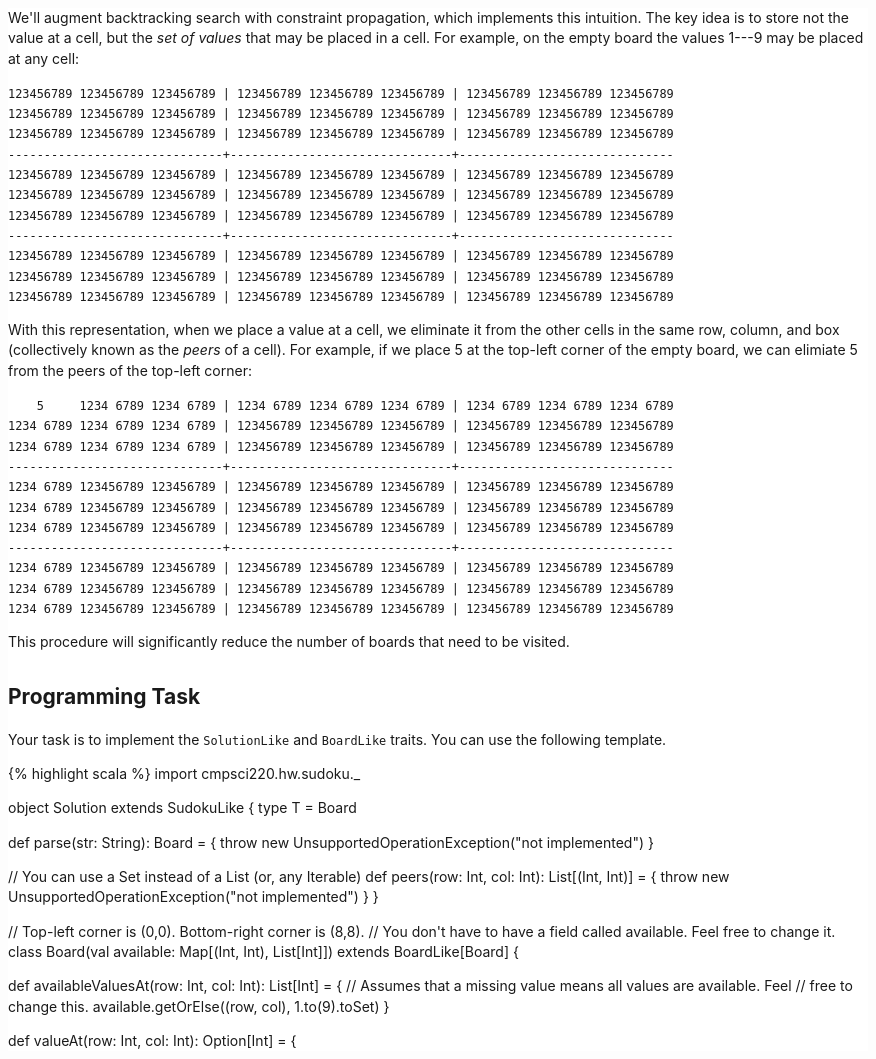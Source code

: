 We'll augment backtracking search with constraint propagation, which
implements this intuition. The key idea is to store not the value at a cell, but
the *set of values* that may be placed in a cell. For example, on
the empty board the values 1---9 may be placed at any cell:

    123456789 123456789 123456789 | 123456789 123456789 123456789 | 123456789 123456789 123456789
    123456789 123456789 123456789 | 123456789 123456789 123456789 | 123456789 123456789 123456789
    123456789 123456789 123456789 | 123456789 123456789 123456789 | 123456789 123456789 123456789
    ------------------------------+-------------------------------+------------------------------
    123456789 123456789 123456789 | 123456789 123456789 123456789 | 123456789 123456789 123456789
    123456789 123456789 123456789 | 123456789 123456789 123456789 | 123456789 123456789 123456789
    123456789 123456789 123456789 | 123456789 123456789 123456789 | 123456789 123456789 123456789
    ------------------------------+-------------------------------+------------------------------
    123456789 123456789 123456789 | 123456789 123456789 123456789 | 123456789 123456789 123456789
    123456789 123456789 123456789 | 123456789 123456789 123456789 | 123456789 123456789 123456789
    123456789 123456789 123456789 | 123456789 123456789 123456789 | 123456789 123456789 123456789

With this representation, when we place a value at a cell, we eliminate it from
the other cells in the same row, column, and box (collectively known as the
*peers* of a cell). For example, if we place 5 at the top-left corner of the
empty board, we can elimiate 5 from the peers of the top-left corner:

        5     1234 6789 1234 6789 | 1234 6789 1234 6789 1234 6789 | 1234 6789 1234 6789 1234 6789
    1234 6789 1234 6789 1234 6789 | 123456789 123456789 123456789 | 123456789 123456789 123456789
    1234 6789 1234 6789 1234 6789 | 123456789 123456789 123456789 | 123456789 123456789 123456789
    ------------------------------+-------------------------------+------------------------------
    1234 6789 123456789 123456789 | 123456789 123456789 123456789 | 123456789 123456789 123456789
    1234 6789 123456789 123456789 | 123456789 123456789 123456789 | 123456789 123456789 123456789
    1234 6789 123456789 123456789 | 123456789 123456789 123456789 | 123456789 123456789 123456789
    ------------------------------+-------------------------------+------------------------------
    1234 6789 123456789 123456789 | 123456789 123456789 123456789 | 123456789 123456789 123456789
    1234 6789 123456789 123456789 | 123456789 123456789 123456789 | 123456789 123456789 123456789
    1234 6789 123456789 123456789 | 123456789 123456789 123456789 | 123456789 123456789 123456789

This procedure will significantly reduce the number of boards that need to be visited.

## Programming Task

Your task is to implement the `SolutionLike` and `BoardLike` traits.
You can use the following template.

{% highlight scala %}
import cmpsci220.hw.sudoku._

object Solution extends SudokuLike {
  type T = Board

  def parse(str: String): Board = {
    throw new UnsupportedOperationException("not implemented")
  }

  // You can use a Set instead of a List (or, any Iterable)
  def peers(row: Int, col: Int): List[(Int, Int)] = {
    throw new UnsupportedOperationException("not implemented")
  }
}

// Top-left corner is (0,0). Bottom-right corner is (8,8).
// You don't have to have a field called available. Feel free to change it.
class Board(val available: Map[(Int, Int), List[Int]]) extends BoardLike[Board] {

  def availableValuesAt(row: Int, col: Int): List[Int] = {
    // Assumes that a missing value means all values are available. Feel
    // free to change this.
    available.getOrElse((row, col), 1.to(9).toSet)
  }

  def valueAt(row: Int, col: Int): Option[Int] = {

[number of atoms in the observable universe]: http://en.wikipedia.org/wiki/Observable_universe#Matter_content_.E2.80.94_number_of_atoms